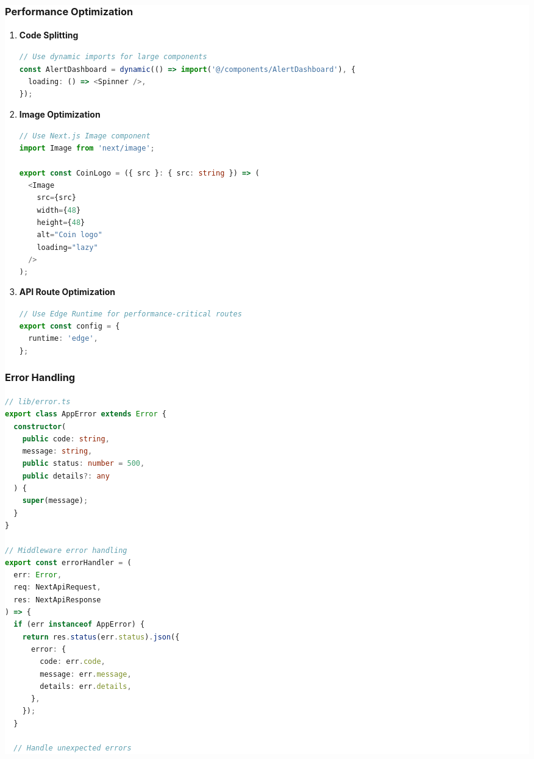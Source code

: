 ### Performance Optimization

1. **Code Splitting**
   ```typescript
   // Use dynamic imports for large components
   const AlertDashboard = dynamic(() => import('@/components/AlertDashboard'), {
     loading: () => <Spinner />,
   });
   ```

2. **Image Optimization**
   ```typescript
   // Use Next.js Image component
   import Image from 'next/image';
   
   export const CoinLogo = ({ src }: { src: string }) => (
     <Image
       src={src}
       width={48}
       height={48}
       alt="Coin logo"
       loading="lazy"
     />
   );
   ```

3. **API Route Optimization**
   ```typescript
   // Use Edge Runtime for performance-critical routes
   export const config = {
     runtime: 'edge',
   };
   ```

### Error Handling

```typescript
// lib/error.ts
export class AppError extends Error {
  constructor(
    public code: string,
    message: string,
    public status: number = 500,
    public details?: any
  ) {
    super(message);
  }
}

// Middleware error handling
export const errorHandler = (
  err: Error,
  req: NextApiRequest,
  res: NextApiResponse
) => {
  if (err instanceof AppError) {
    return res.status(err.status).json({
      error: {
        code: err.code,
        message: err.message,
        details: err.details,
      },
    });
  }

  // Handle unexpected errors
```